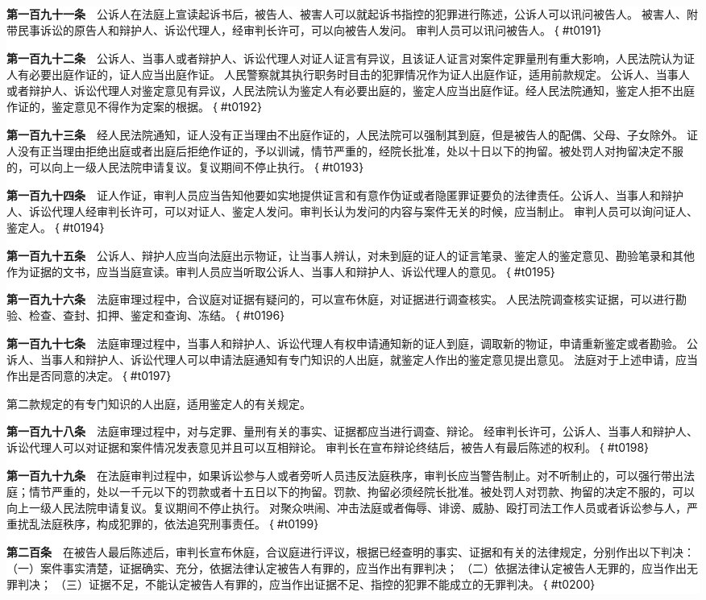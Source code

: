 
**第一百九十一条**　公诉人在法庭上宣读起诉书后，被告人、被害人可以就起诉书指控的犯罪进行陈述，公诉人可以讯问被告人。
被害人、附带民事诉讼的原告人和辩护人、诉讼代理人，经审判长许可，可以向被告人发问。
审判人员可以讯问被告人。
{ #t0191}


**第一百九十二条**　公诉人、当事人或者辩护人、诉讼代理人对证人证言有异议，且该证人证言对案件定罪量刑有重大影响，人民法院认为证人有必要出庭作证的，证人应当出庭作证。
人民警察就其执行职务时目击的犯罪情况作为证人出庭作证，适用前款规定。
公诉人、当事人或者辩护人、诉讼代理人对鉴定意见有异议，人民法院认为鉴定人有必要出庭的，鉴定人应当出庭作证。经人民法院通知，鉴定人拒不出庭作证的，鉴定意见不得作为定案的根据。
{ #t0192}


**第一百九十三条**　经人民法院通知，证人没有正当理由不出庭作证的，人民法院可以强制其到庭，但是被告人的配偶、父母、子女除外。
证人没有正当理由拒绝出庭或者出庭后拒绝作证的，予以训诫，情节严重的，经院长批准，处以十日以下的拘留。被处罚人对拘留决定不服的，可以向上一级人民法院申请复议。复议期间不停止执行。
{ #t0193}


**第一百九十四条**　证人作证，审判人员应当告知他要如实地提供证言和有意作伪证或者隐匿罪证要负的法律责任。公诉人、当事人和辩护人、诉讼代理人经审判长许可，可以对证人、鉴定人发问。审判长认为发问的内容与案件无关的时候，应当制止。
审判人员可以询问证人、鉴定人。
{ #t0194}


**第一百九十五条**　公诉人、辩护人应当向法庭出示物证，让当事人辨认，对未到庭的证人的证言笔录、鉴定人的鉴定意见、勘验笔录和其他作为证据的文书，应当当庭宣读。审判人员应当听取公诉人、当事人和辩护人、诉讼代理人的意见。
{ #t0195}


**第一百九十六条**　法庭审理过程中，合议庭对证据有疑问的，可以宣布休庭，对证据进行调查核实。
人民法院调查核实证据，可以进行勘验、检查、查封、扣押、鉴定和查询、冻结。
{ #t0196}


**第一百九十七条**　法庭审理过程中，当事人和辩护人、诉讼代理人有权申请通知新的证人到庭，调取新的物证，申请重新鉴定或者勘验。
公诉人、当事人和辩护人、诉讼代理人可以申请法庭通知有专门知识的人出庭，就鉴定人作出的鉴定意见提出意见。
法庭对于上述申请，应当作出是否同意的决定。
{ #t0197}


第二款规定的有专门知识的人出庭，适用鉴定人的有关规定。

**第一百九十八条**　法庭审理过程中，对与定罪、量刑有关的事实、证据都应当进行调查、辩论。
经审判长许可，公诉人、当事人和辩护人、诉讼代理人可以对证据和案件情况发表意见并且可以互相辩论。
审判长在宣布辩论终结后，被告人有最后陈述的权利。
{ #t0198}


**第一百九十九条**　在法庭审判过程中，如果诉讼参与人或者旁听人员违反法庭秩序，审判长应当警告制止。对不听制止的，可以强行带出法庭；情节严重的，处以一千元以下的罚款或者十五日以下的拘留。罚款、拘留必须经院长批准。被处罚人对罚款、拘留的决定不服的，可以向上一级人民法院申请复议。复议期间不停止执行。
对聚众哄闹、冲击法庭或者侮辱、诽谤、威胁、殴打司法工作人员或者诉讼参与人，严重扰乱法庭秩序，构成犯罪的，依法追究刑事责任。
{ #t0199}


**第二百条**　在被告人最后陈述后，审判长宣布休庭，合议庭进行评议，根据已经查明的事实、证据和有关的法律规定，分别作出以下判决：
（一）案件事实清楚，证据确实、充分，依据法律认定被告人有罪的，应当作出有罪判决；
（二）依据法律认定被告人无罪的，应当作出无罪判决；
（三）证据不足，不能认定被告人有罪的，应当作出证据不足、指控的犯罪不能成立的无罪判决。
{ #t0200}

